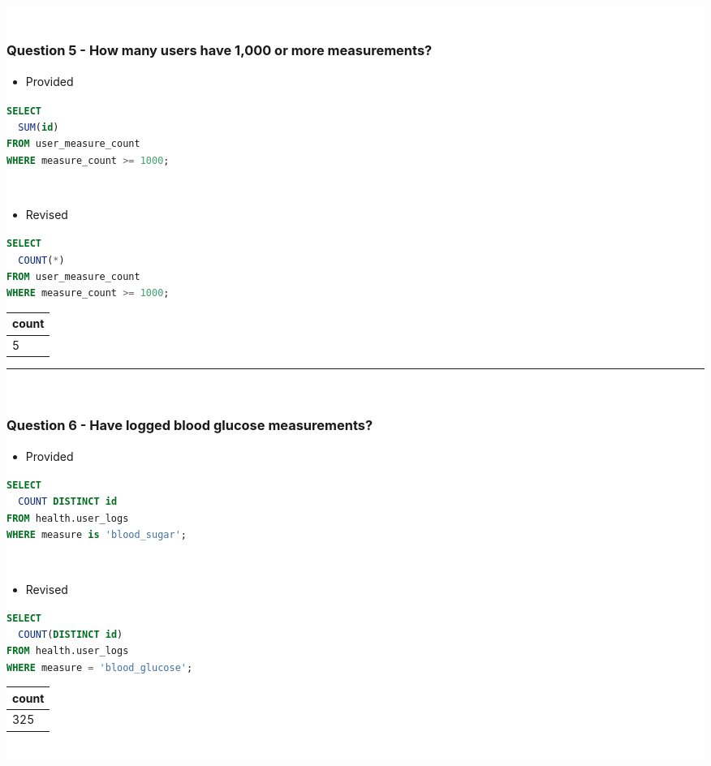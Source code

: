 
<br>


### Question 5 - How many users have 1,000 or more measurements?
* Provided
```sql
SELECT
  SUM(id)
FROM user_measure_count
WHERE measure_count >= 1000;
```

<br>

* Revised
```sql
SELECT
  COUNT(*)
FROM user_measure_count
WHERE measure_count >= 1000;
```
|count|
|-----|
|5|

---

<br>

### Question 6 - Have logged blood glucose measurements?
* Provided
```sql
SELECT
  COUNT DISTINCT id
FROM health.user_logs
WHERE measure is 'blood_sugar';
```

<br>

* Revised
```sql
SELECT
  COUNT(DISTINCT id)
FROM health.user_logs
WHERE measure = 'blood_glucose';
```
|count|
|---|
|325|

<br>
